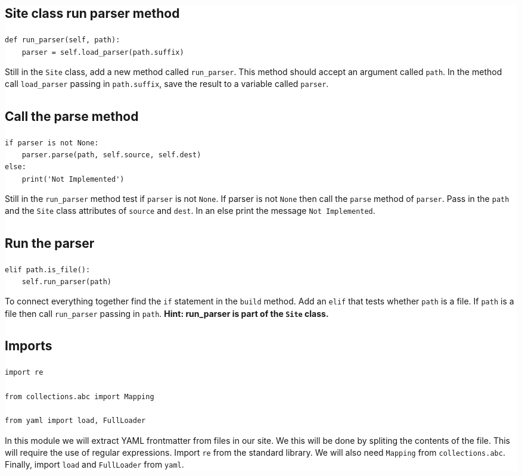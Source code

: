 
## Site class run parser method
[//]:#(@pytest.mark.test_site_run_parser_module2)
```
def run_parser(self, path):
    parser = self.load_parser(path.suffix)
```
Still in the `Site` class, add a new method called `run_parser`. This method should accept an argument called `path`.
In the method call `load_parser` passing in `path.suffix`, save the result to a variable called `parser`.


## Call the parse method
[//]:#(@pytest.mark.test_site_run_parser_if_module2)
```
if parser is not None:
    parser.parse(path, self.source, self.dest)
else:
    print('Not Implemented')
```
Still in the `run_parser` method test if `parser` is not `None`. If parser is not `None` then call the `parse` method of `parser`.
Pass in the `path` and the `Site` class attributes of `source` and `dest`. In an else print the message `Not Implemented`.


## Run the parser
[//]:#(@pytest.mark.test_site_build_elif_module2)
```
elif path.is_file():
    self.run_parser(path)
```
To connect everything together find the `if` statement in the `build` method. Add an `elif` that tests whether `path` is a file.
If `path` is a file then call `run_parser` passing in `path`. **Hint: run_parser is part of the `Site` class.**

## Imports
[//]:#(@pytest.mark.test_content_imports_module3)
```
import re

from collections.abc import Mapping

from yaml import load, FullLoader
```
In this module we will extract YAML frontmatter from files in our site. We this will be done by spliting the contents of the file. This will require the use of regular expressions. Import `re` from the standard library. We will also need `Mapping` from `collections.abc`. Finally, import `load` and `FullLoader` from `yaml`.


[//]: # (@pytest.mark.test_site_path_import_module1)